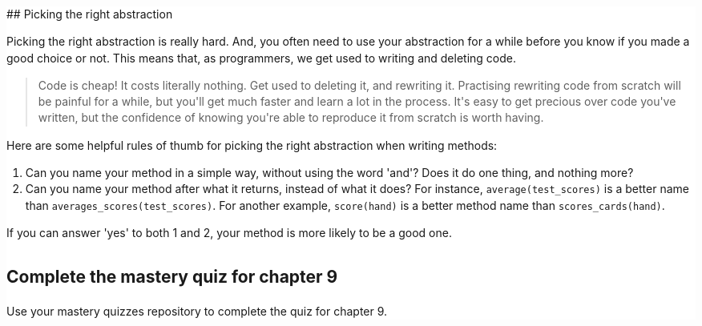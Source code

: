 ## Picking the right abstraction

Picking the right abstraction is really hard. And, you often need to use your abstraction for a while before you know if you made a good choice or not. This means that, as programmers, we get used to writing and deleting code.

> Code is cheap! It costs literally nothing. Get used to deleting it, and rewriting it. Practising rewriting code from scratch will be painful for a while, but you'll get much faster and learn a lot in the process. It's easy to get precious over code you've written, but the confidence of knowing you're able to reproduce it from scratch is worth having.

Here are some helpful rules of thumb for picking the right abstraction when writing methods:

1. Can you name your method in a simple way, without using the word 'and'? Does it do one thing, and nothing more?
2. Can you name your method after what it returns, instead of what it does? For instance, `average(test_scores)` is a better name than `averages_scores(test_scores)`. For another example, `score(hand)` is a better method name than `scores_cards(hand)`.

If you can answer 'yes' to both 1 and 2, your method is more likely to be a good one.

## Complete the mastery quiz for chapter 9

Use your mastery quizzes repository to complete the quiz for chapter 9.

